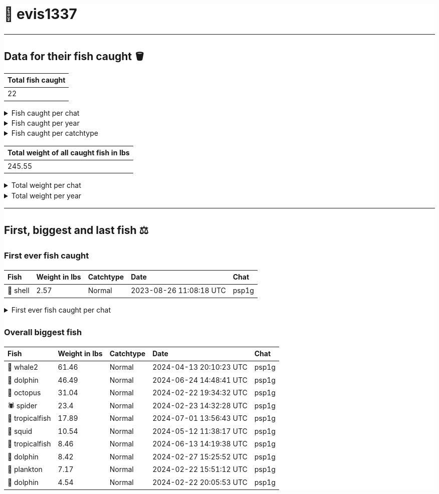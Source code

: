 # 🎣 evis1337



---------------

## Data for their fish caught 🪣
| Total fish caught |
|:------------------|
| 22                |

<details><summary>Fish caught per chat</summary></details>

<details><summary>Fish caught per year</summary></details>

<details><summary>Fish caught per catchtype</summary></details>

| Total weight of all caught fish in lbs |
|:---------------------------------------|
| 245.55                                 |

<details><summary>Total weight per chat</summary></details>

<details><summary>Total weight per year</summary></details>

---------------

## First, biggest and last fish ⚖️
### First ever fish caught
| Fish     | Weight in lbs | Catchtype | Date                    | Chat  |
|:---------|:--------------|:----------|:------------------------|:------|
| 🐚 shell | 2.57          | Normal    | 2023-08-26 11:08:18 UTC | psp1g |

<details><summary>First ever fish caught per chat</summary></details>

### Overall biggest fish
| Fish            | Weight in lbs | Catchtype | Date                    | Chat  |
|:----------------|:--------------|:----------|:------------------------|:------|
| 🐋 whale2       | 61.46         | Normal    | 2024-04-13 20:10:23 UTC | psp1g |
| 🐬 dolphin      | 46.49         | Normal    | 2024-06-24 14:48:41 UTC | psp1g |
| 🐙 octopus      | 31.04         | Normal    | 2024-02-22 19:34:32 UTC | psp1g |
| 🕷️ spider        | 23.4          | Normal    | 2024-02-23 14:32:28 UTC | psp1g |
| 🐠 tropicalfish | 17.89         | Normal    | 2024-07-01 13:56:43 UTC | psp1g |
| 🦑 squid        | 10.54         | Normal    | 2024-05-12 11:38:17 UTC | psp1g |
| 🐠 tropicalfish | 8.46          | Normal    | 2024-06-13 14:19:38 UTC | psp1g |
| 🐬 dolphin      | 8.42          | Normal    | 2024-02-27 15:25:52 UTC | psp1g |
| 🦠 plankton     | 7.17          | Normal    | 2024-02-22 15:51:12 UTC | psp1g |
| 🐬 dolphin      | 4.54          | Normal    | 2024-02-22 20:05:53 UTC | psp1g |
